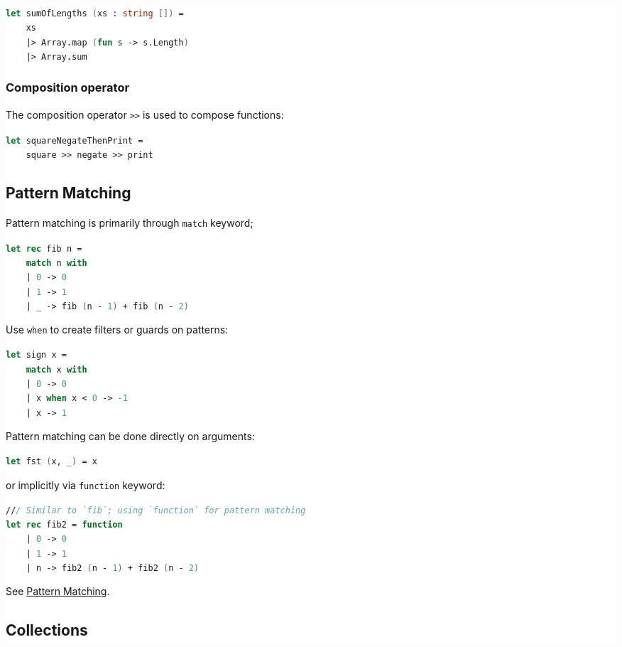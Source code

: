 ```fsharp
let sumOfLengths (xs : string []) = 
    xs 
    |> Array.map (fun s -> s.Length)
    |> Array.sum
```

### Composition operator

The composition operator `>>` is used to compose functions:

```fsharp
let squareNegateThenPrint = 
    square >> negate >> print
```
  
<a name="PatternMatching"></a>Pattern Matching
----------------

Pattern matching is primarily through `match` keyword;

```fsharp
let rec fib n =
    match n with
    | 0 -> 0
    | 1 -> 1
    | _ -> fib (n - 1) + fib (n - 2)
```

Use `when` to create filters or guards on patterns:

```fsharp
let sign x = 
    match x with
    | 0 -> 0
    | x when x < 0 -> -1
    | x -> 1
```

Pattern matching can be done directly on arguments:

```fsharp
let fst (x, _) = x
```

or implicitly via `function` keyword:

```fsharp
/// Similar to `fib`; using `function` for pattern matching
let rec fib2 = function
    | 0 -> 0
    | 1 -> 1
    | n -> fib2 (n - 1) + fib2 (n - 2)
```

See [Pattern Matching](https://docs.microsoft.com/en-us/dotnet/fsharp/language-reference/pattern-matching).

<a name="Collections"></a>Collections
-----------
